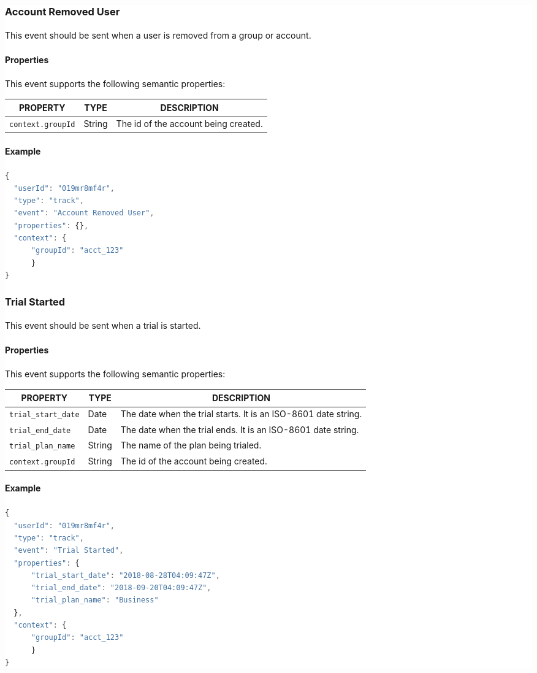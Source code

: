 ### Account Removed User

This event should be sent when a user is removed from a group or account.

#### Properties

This event supports the following semantic properties:

| PROPERTY          | TYPE   | DESCRIPTION                          |
| ----------------- | ------ | ------------------------------------ |
| `context.groupId` | String | The id of the account being created. |

#### Example

```javascript
{
  "userId": "019mr8mf4r",
  "type": "track",
  "event": "Account Removed User",
  "properties": {},
  "context": {
      "groupId": "acct_123"
      }
}
```

### Trial Started

This event should be sent when a trial is started.

#### Properties

This event supports the following semantic properties:

| PROPERTY           | TYPE   | DESCRIPTION                                                  |
| ------------------ | ------ | ------------------------------------------------------------ |
| `trial_start_date` | Date   | The date when the trial starts. It is an ISO-8601 date string. |
| `trial_end_date`   | Date   | The date when the trial ends. It is an ISO-8601 date string. |
| `trial_plan_name`  | String | The name of the plan being trialed.                          |
| `context.groupId`  | String | The id of the account being created.                         |

#### Example

```javascript
{
  "userId": "019mr8mf4r",
  "type": "track",
  "event": "Trial Started",
  "properties": {
      "trial_start_date": "2018-08-28T04:09:47Z",
      "trial_end_date": "2018-09-20T04:09:47Z",
      "trial_plan_name": "Business"
  },
  "context": {
      "groupId": "acct_123"
      }
}
```
